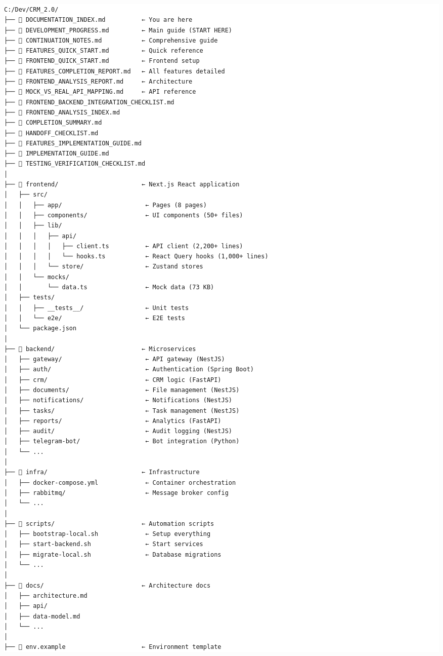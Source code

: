 ```
C:/Dev/CRM_2.0/
├── 📄 DOCUMENTATION_INDEX.md          ← You are here
├── 📄 DEVELOPMENT_PROGRESS.md         ← Main guide (START HERE)
├── 📄 CONTINUATION_NOTES.md           ← Comprehensive guide
├── 📄 FEATURES_QUICK_START.md         ← Quick reference
├── 📄 FRONTEND_QUICK_START.md         ← Frontend setup
├── 📄 FEATURES_COMPLETION_REPORT.md   ← All features detailed
├── 📄 FRONTEND_ANALYSIS_REPORT.md     ← Architecture
├── 📄 MOCK_VS_REAL_API_MAPPING.md     ← API reference
├── 📄 FRONTEND_BACKEND_INTEGRATION_CHECKLIST.md
├── 📄 FRONTEND_ANALYSIS_INDEX.md
├── 📄 COMPLETION_SUMMARY.md
├── 📄 HANDOFF_CHECKLIST.md
├── 📄 FEATURES_IMPLEMENTATION_GUIDE.md
├── 📄 IMPLEMENTATION_GUIDE.md
├── 📄 TESTING_VERIFICATION_CHECKLIST.md
│
├── 📁 frontend/                       ← Next.js React application
│   ├── src/
│   │   ├── app/                       ← Pages (8 pages)
│   │   ├── components/                ← UI components (50+ files)
│   │   ├── lib/
│   │   │   ├── api/
│   │   │   │   ├── client.ts          ← API client (2,200+ lines)
│   │   │   │   └── hooks.ts           ← React Query hooks (1,000+ lines)
│   │   │   └── store/                 ← Zustand stores
│   │   └── mocks/
│   │       └── data.ts                ← Mock data (73 KB)
│   ├── tests/
│   │   ├── __tests__/                 ← Unit tests
│   │   └── e2e/                       ← E2E tests
│   └── package.json
│
├── 📁 backend/                        ← Microservices
│   ├── gateway/                       ← API gateway (NestJS)
│   ├── auth/                          ← Authentication (Spring Boot)
│   ├── crm/                           ← CRM logic (FastAPI)
│   ├── documents/                     ← File management (NestJS)
│   ├── notifications/                 ← Notifications (NestJS)
│   ├── tasks/                         ← Task management (NestJS)
│   ├── reports/                       ← Analytics (FastAPI)
│   ├── audit/                         ← Audit logging (NestJS)
│   ├── telegram-bot/                  ← Bot integration (Python)
│   └── ...
│
├── 📁 infra/                          ← Infrastructure
│   ├── docker-compose.yml             ← Container orchestration
│   ├── rabbitmq/                      ← Message broker config
│   └── ...
│
├── 📁 scripts/                        ← Automation scripts
│   ├── bootstrap-local.sh             ← Setup everything
│   ├── start-backend.sh               ← Start services
│   ├── migrate-local.sh               ← Database migrations
│   └── ...
│
├── 📁 docs/                           ← Architecture docs
│   ├── architecture.md
│   ├── api/
│   ├── data-model.md
│   └── ...
│
├── 📄 env.example                     ← Environment template
```